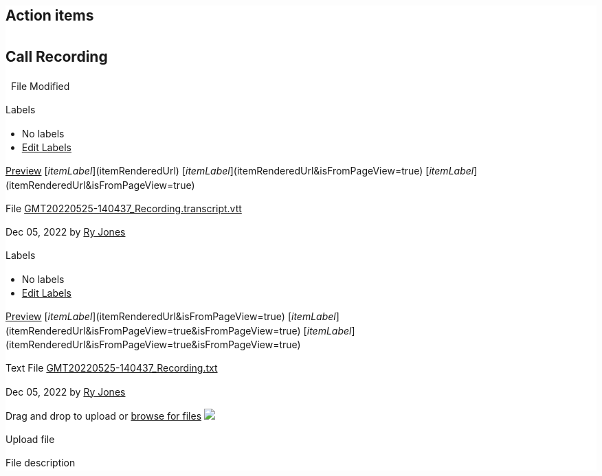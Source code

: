 ## Action items

## Call Recording

  File Modified

Labels

- No labels
- [Edit Labels](# "Edit Labels")

[Preview]() [$itemLabel]($itemRenderedUrl) [$itemLabel]($itemRenderedUrl&isFromPageView=true) [$itemLabel]($itemRenderedUrl&isFromPageView=true)

File [GMT20220525-140437\_Recording.transcript.vtt](attachments/18496723/18517122.vtt "Download")

Dec 05, 2022 by [Ry Jones](/wiki/people/557058:078cecfc-fb17-4d9a-8759-b5b74efa6850)

Labels

- No labels
- [Edit Labels](# "Edit Labels")

[Preview]() [$itemLabel]($itemRenderedUrl&isFromPageView=true) [$itemLabel]($itemRenderedUrl&isFromPageView=true&isFromPageView=true) [$itemLabel]($itemRenderedUrl&isFromPageView=true&isFromPageView=true)

Text File [GMT20220525-140437\_Recording.txt](attachments/18496723/18517123.txt "Download")

Dec 05, 2022 by [Ry Jones](/wiki/people/557058:078cecfc-fb17-4d9a-8759-b5b74efa6850)

Drag and drop to upload or [browse for files]() ![](images/icons/wait.gif)

Upload file

File description

